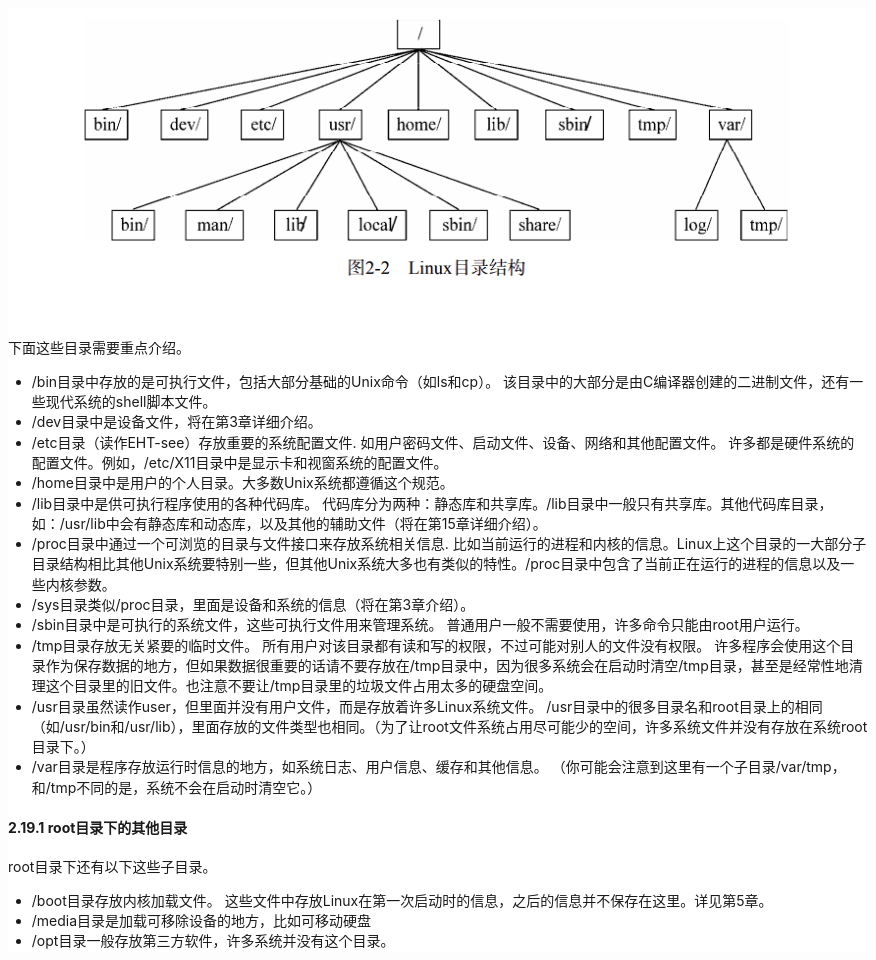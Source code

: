 ![](images/APi-2025-03-11-15-35-02.png)

下面这些目录需要重点介绍。
- /bin目录中存放的是可执行文件，包括大部分基础的Unix命令（如ls和cp）。
  该目录中的大部分是由C编译器创建的二进制文件，还有一些现代系统的shell脚本文件。
- /dev目录中是设备文件，将在第3章详细介绍。
- /etc目录（读作EHT-see）存放重要的系统配置文件.
  如用户密码文件、启动文件、设备、网络和其他配置文件。
  许多都是硬件系统的配置文件。例如，/etc/X11目录中是显示卡和视窗系统的配置文件。
- /home目录中是用户的个人目录。大多数Unix系统都遵循这个规范。
- /lib目录中是供可执行程序使用的各种代码库。
  代码库分为两种：静态库和共享库。/lib目录中一般只有共享库。其他代码库目录，如：/usr/lib中会有静态库和动态库，以及其他的辅助文件（将在第15章详细介绍）。
- /proc目录中通过一个可浏览的目录与文件接口来存放系统相关信息.
  比如当前运行的进程和内核的信息。Linux上这个目录的一大部分子目录结构相比其他Unix系统要特别一些，但其他Unix系统大多也有类似的特性。/proc目录中包含了当前正在运行的进程的信息以及一些内核参数。
- /sys目录类似/proc目录，里面是设备和系统的信息（将在第3章介绍）。
- /sbin目录中是可执行的系统文件，这些可执行文件用来管理系统。
  普通用户一般不需要使用，许多命令只能由root用户运行。
- /tmp目录存放无关紧要的临时文件。
  所有用户对该目录都有读和写的权限，不过可能对别人的文件没有权限。
  许多程序会使用这个目录作为保存数据的地方，但如果数据很重要的话请不要存放在/tmp目录中，因为很多系统会在启动时清空/tmp目录，甚至是经常性地清理这个目录里的旧文件。也注意不要让/tmp目录里的垃圾文件占用太多的硬盘空间。
- /usr目录虽然读作user，但里面并没有用户文件，而是存放着许多Linux系统文件。
  /usr目录中的很多目录名和root目录上的相同（如/usr/bin和/usr/lib），里面存放的文件类型也相同。（为了让root文件系统占用尽可能少的空间，许多系统文件并没有存放在系统root目录下。）
- /var目录是程序存放运行时信息的地方，如系统日志、用户信息、缓存和其他信息。
  （你可能会注意到这里有一个子目录/var/tmp，和/tmp不同的是，系统不会在启动时清空它。）

#### 2.19.1 root目录下的其他目录

root目录下还有以下这些子目录。
- /boot目录存放内核加载文件。
  这些文件中存放Linux在第一次启动时的信息，之后的信息并不保存在这里。详见第5章。
- /media目录是加载可移除设备的地方，比如可移动硬盘
- /opt目录一般存放第三方软件，许多系统并没有这个目录。
